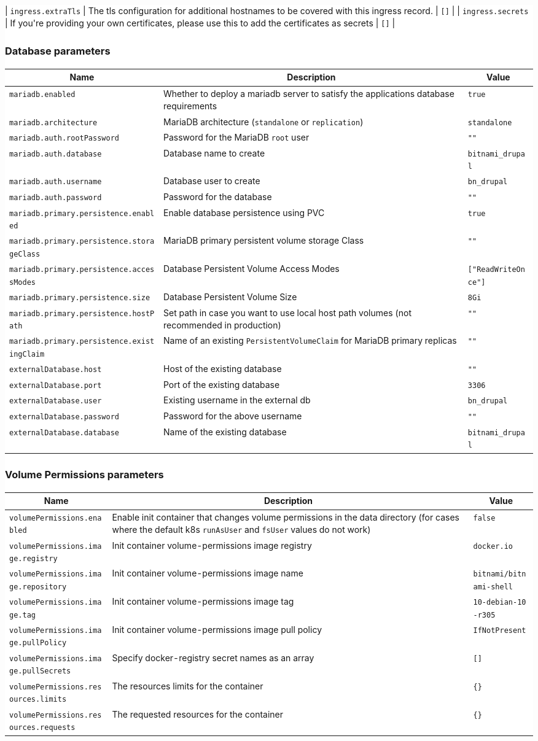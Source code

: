 | `ingress.extraTls`                 | The tls configuration for additional hostnames to be covered with this ingress record.                                           | `[]`                     |
| `ingress.secrets`                  | If you're providing your own certificates, please use this to add the certificates as secrets                                    | `[]`                     |


### Database parameters

| Name                                        | Description                                                                              | Value               |
| ------------------------------------------- | ---------------------------------------------------------------------------------------- | ------------------- |
| `mariadb.enabled`                           | Whether to deploy a mariadb server to satisfy the applications database requirements     | `true`              |
| `mariadb.architecture`                      | MariaDB architecture (`standalone` or `replication`)                                     | `standalone`        |
| `mariadb.auth.rootPassword`                 | Password for the MariaDB `root` user                                                     | `""`                |
| `mariadb.auth.database`                     | Database name to create                                                                  | `bitnami_drupal`    |
| `mariadb.auth.username`                     | Database user to create                                                                  | `bn_drupal`         |
| `mariadb.auth.password`                     | Password for the database                                                                | `""`                |
| `mariadb.primary.persistence.enabled`       | Enable database persistence using PVC                                                    | `true`              |
| `mariadb.primary.persistence.storageClass`  | MariaDB primary persistent volume storage Class                                          | `""`                |
| `mariadb.primary.persistence.accessModes`   | Database Persistent Volume Access Modes                                                  | `["ReadWriteOnce"]` |
| `mariadb.primary.persistence.size`          | Database Persistent Volume Size                                                          | `8Gi`               |
| `mariadb.primary.persistence.hostPath`      | Set path in case you want to use local host path volumes (not recommended in production) | `""`                |
| `mariadb.primary.persistence.existingClaim` | Name of an existing `PersistentVolumeClaim` for MariaDB primary replicas                 | `""`                |
| `externalDatabase.host`                     | Host of the existing database                                                            | `""`                |
| `externalDatabase.port`                     | Port of the existing database                                                            | `3306`              |
| `externalDatabase.user`                     | Existing username in the external db                                                     | `bn_drupal`         |
| `externalDatabase.password`                 | Password for the above username                                                          | `""`                |
| `externalDatabase.database`                 | Name of the existing database                                                            | `bitnami_drupal`    |


### Volume Permissions parameters

| Name                                   | Description                                                                                                                                               | Value                   |
| -------------------------------------- | --------------------------------------------------------------------------------------------------------------------------------------------------------- | ----------------------- |
| `volumePermissions.enabled`            | Enable init container that changes volume permissions in the data directory (for cases where the default k8s `runAsUser` and `fsUser` values do not work) | `false`                 |
| `volumePermissions.image.registry`     | Init container volume-permissions image registry                                                                                                          | `docker.io`             |
| `volumePermissions.image.repository`   | Init container volume-permissions image name                                                                                                              | `bitnami/bitnami-shell` |
| `volumePermissions.image.tag`          | Init container volume-permissions image tag                                                                                                               | `10-debian-10-r305`     |
| `volumePermissions.image.pullPolicy`   | Init container volume-permissions image pull policy                                                                                                       | `IfNotPresent`          |
| `volumePermissions.image.pullSecrets`  | Specify docker-registry secret names as an array                                                                                                          | `[]`                    |
| `volumePermissions.resources.limits`   | The resources limits for the container                                                                                                                    | `{}`                    |
| `volumePermissions.resources.requests` | The requested resources for the container                                                                                                                 | `{}`                    |
